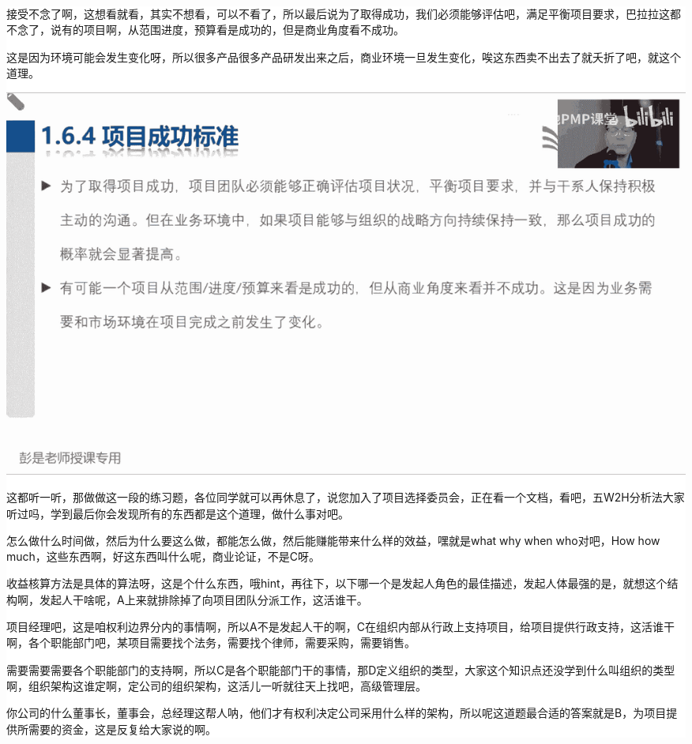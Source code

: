 接受不念了啊，这想看就看，其实不想看，可以不看了，所以最后说为了取得成功，我们必须能够评估吧，满足平衡项目要求，巴拉拉这都不念了，说有的项目啊，从范围进度，预算看是成功的，但是商业角度看不成功。

这是因为环境可能会发生变化呀，所以很多产品很多产品研发出来之后，商业环境一旦发生变化，唉这东西卖不出去了就夭折了吧，就这个道理。



![](img/c4e754d3ee66e0a889699c1a5156e617_52.png)

这都听一听，那做做这一段的练习题，各位同学就可以再休息了，说您加入了项目选择委员会，正在看一个文档，看吧，五W2H分析法大家听过吗，学到最后你会发现所有的东西都是这个道理，做什么事对吧。

怎么做什么时间做，然后为什么要这么做，都能怎么做，然后能赚能带来什么样的效益，嘿就是what why when who对吧，How how much，这些东西啊，好这东西叫什么呢，商业论证，不是C呀。

收益核算方法是具体的算法呀，这是个什么东西，哦hint，再往下，以下哪一个是发起人角色的最佳描述，发起人体最强的是，就想这个结构啊，发起人干啥呢，A上来就排除掉了向项目团队分派工作，这活谁干。

项目经理吧，这是咱权利边界分内的事情啊，所以A不是发起人干的啊，C在组织内部从行政上支持项目，给项目提供行政支持，这活谁干啊，各个职能部门吧，某项目需要找个法务，需要找个律师，需要采购，需要销售。

需要需要需要各个职能部门的支持啊，所以C是各个职能部门干的事情，那D定义组织的类型，大家这个知识点还没学到什么叫组织的类型啊，组织架构这谁定啊，定公司的组织架构，这活儿一听就往天上找吧，高级管理层。

你公司的什么董事长，董事会，总经理这帮人呐，他们才有权利决定公司采用什么样的架构，所以呢这道题最合适的答案就是B，为项目提供所需要的资金，这是反复给大家说的啊。


